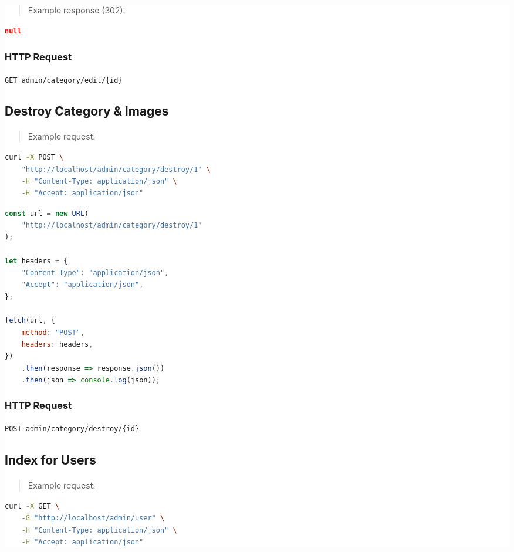 
> Example response (302):

```json
null
```

### HTTP Request
`GET admin/category/edit/{id}`





## Destroy  Category &amp; Images

> Example request:

```bash
curl -X POST \
    "http://localhost/admin/category/destroy/1" \
    -H "Content-Type: application/json" \
    -H "Accept: application/json"
```

```javascript
const url = new URL(
    "http://localhost/admin/category/destroy/1"
);

let headers = {
    "Content-Type": "application/json",
    "Accept": "application/json",
};

fetch(url, {
    method: "POST",
    headers: headers,
})
    .then(response => response.json())
    .then(json => console.log(json));
```



### HTTP Request
`POST admin/category/destroy/{id}`





## Index for Users

> Example request:

```bash
curl -X GET \
    -G "http://localhost/admin/user" \
    -H "Content-Type: application/json" \
    -H "Accept: application/json"
```
